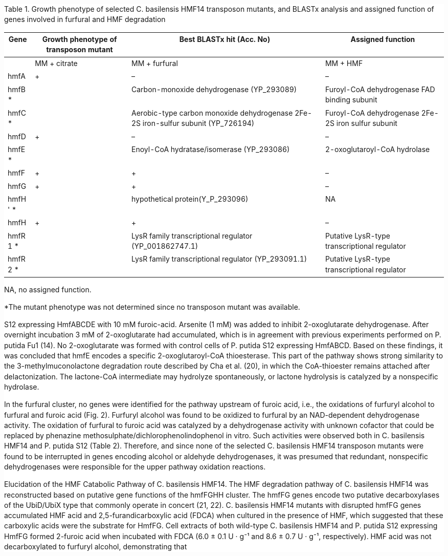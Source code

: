 Table 1. Growth phenotype of selected C. basilensis HMF14 transposon mutants, and BLASTx analysis and assigned function of genes involved in furfural and HMF degradation

| Gene     | Growth phenotype of transposon mutant | Best BLASTx hit (Acc. No)                                                                 | Assigned function                                      |
|----------|---------------------------------------|-----------------------------------------------------------------------------------------|--------------------------------------------------------|
|          | MM + citrate                         | MM + furfural               | MM + HMF                                               |                                                        |
| hmfA     | +                                     | –                           | –                                                       | Furoyl-CoA dehydrogenase large subunit                  |
| hmfB *   |                                       | Carbon-monoxide dehydrogenase (YP_293089)                                              | Furoyl-CoA dehydrogenase FAD binding subunit            |
| hmfC *   |                                       | Aerobic-type carbon monoxide dehydrogenase 2Fe-2S iron-sulfur subunit (YP_726194)         | Furoyl-CoA dehydrogenase 2Fe-2S iron sulfur subunit     |
| hmfD     | +                                     | –                           | –                                                       | Furoyl-CoA synthetase                                  |
| hmfE *   |                                       | Enoyl-CoA hydratase/isomerase (YP_293086)                                              | 2-oxoglutaroyl-CoA hydrolase                          |
| hmfF     | +                                     | +                           | –                                                       | UbiD family decarboxylase (YP_001895811)                | 2,5-furan-dicarboxylic acid decarboxylase 1             |
| hmfG     | +                                     | +                           | –                                                       | 3-octaprenyl-4-hydroxybenzoate carboxy-lyase (ZP_02881560) | 2,5-furan-dicarboxylic acid decarboxylase 2             |
| hmfH' *  |                                       | hypothetical protein(Y_P_293096)                                                     | NA                                                     |
| hmfH     | +                                     | +                           | –                                                       | Glucose-methanol-choline oxidoreductase (YP_001895804)    | HMF/furfural oxidoreductase                            |
| hmfR1 *  |                                       | LysR family transcriptional regulator (YP_001862747.1)                                   | Putative LysR-type transcriptional regulator            |
| hmfR2 *  |                                       | LysR family transcriptional regulator (YP_293091.1)                                     | Putative LysR-type transcriptional regulator            |

NA, no assigned function.

*The mutant phenotype was not determined since no transposon mutant was available.

S12 expressing HmfABCDE with 10 mM furoic-acid. Arsenite (1 mM) was added to inhibit 2-oxoglutarate dehydrogenase. After overnight incubation 3 mM of 2-oxoglutarate had accumulated, which is in agreement with previous experiments performed on P. putida Fu1 (14). No 2-oxoglutarate was formed with control cells of P. putida S12 expressing HmfABCD. Based on these findings, it was concluded that hmfE encodes a specific 2-oxoglutaroyl-CoA thioesterase. This part of the pathway shows strong similarity to the 3-methylmuconolactone degradation route described by Cha et al. (20), in which the CoA-thioester remains attached after delactonization. The lactone-CoA intermediate may hydrolyze spontaneously, or lactone hydrolysis is catalyzed by a nonspecific hydrolase.

In the furfural cluster, no genes were identified for the pathway upstream of furoic acid, i.e., the oxidations of furfuryl alcohol to furfural and furoic acid (Fig. 2). Furfuryl alcohol was found to be oxidized to furfural by an NAD-dependent dehydrogenase activity. The oxidation of furfural to furoic acid was catalyzed by a dehydrogenase activity with unknown cofactor that could be replaced by phenazine methosulphate/dichlorophenolindophenol in vitro. Such activities were observed both in C. basilensis HMF14 and P. putida S12 (Table 2). Therefore, and since none of the selected C. basilensis HMF14 transposon mutants were found to be interrupted in genes encoding alcohol or aldehyde dehydrogenases, it was presumed that redundant, nonspecific dehydrogenases were responsible for the upper pathway oxidation reactions.

Elucidation of the HMF Catabolic Pathway of C. basilensis HMF14. The HMF degradation pathway of C. basilensis HMF14 was reconstructed based on putative gene functions of the hmfFGHH cluster. The hmfFG genes encode two putative decarboxylases of the UbiD/UbiX type that commonly operate in concert (21, 22). C. basilensis HMF14 mutants with disrupted hmfFG genes accumulated HMF acid and 2,5-furandicarboxylic acid (FDCA) when cultured in the presence of HMF, which suggested that these carboxylic acids were the substrate for HmfFG. Cell extracts of both wild-type C. basilensis HMF14 and P. putida S12 expressing HmfFG formed 2-furoic acid when incubated with FDCA (6.0 ± 0.1 U · g⁻¹ and 8.6 ± 0.7 U · g⁻¹, respectively). HMF acid was not decarboxylated to furfuryl alcohol, demonstrating that
